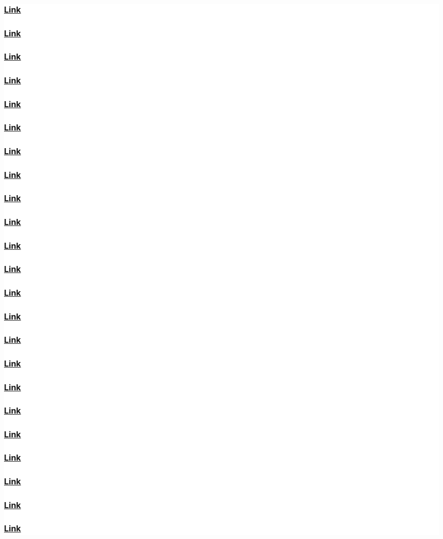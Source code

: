 ### [Link](https://images.dog.ceo/breeds/entlebucher/n02108000_2511.jpg)
### [Link](https://images.dog.ceo/breeds/entlebucher/n02108000_2523.jpg)
### [Link](https://images.dog.ceo/breeds/entlebucher/n02108000_253.jpg)
### [Link](https://images.dog.ceo/breeds/entlebucher/n02108000_2536.jpg)
### [Link](https://images.dog.ceo/breeds/entlebucher/n02108000_2550.jpg)
### [Link](https://images.dog.ceo/breeds/entlebucher/n02108000_2573.jpg)
### [Link](https://images.dog.ceo/breeds/entlebucher/n02108000_2586.jpg)
### [Link](https://images.dog.ceo/breeds/entlebucher/n02108000_2599.jpg)
### [Link](https://images.dog.ceo/breeds/entlebucher/n02108000_2608.jpg)
### [Link](https://images.dog.ceo/breeds/entlebucher/n02108000_261.jpg)
### [Link](https://images.dog.ceo/breeds/entlebucher/n02108000_2611.jpg)
### [Link](https://images.dog.ceo/breeds/entlebucher/n02108000_2635.jpg)
### [Link](https://images.dog.ceo/breeds/entlebucher/n02108000_2644.jpg)
### [Link](https://images.dog.ceo/breeds/entlebucher/n02108000_2653.jpg)
### [Link](https://images.dog.ceo/breeds/entlebucher/n02108000_2675.jpg)
### [Link](https://images.dog.ceo/breeds/entlebucher/n02108000_2734.jpg)
### [Link](https://images.dog.ceo/breeds/entlebucher/n02108000_2739.jpg)
### [Link](https://images.dog.ceo/breeds/entlebucher/n02108000_2742.jpg)
### [Link](https://images.dog.ceo/breeds/entlebucher/n02108000_2753.jpg)
### [Link](https://images.dog.ceo/breeds/entlebucher/n02108000_2792.jpg)
### [Link](https://images.dog.ceo/breeds/entlebucher/n02108000_2802.jpg)
### [Link](https://images.dog.ceo/breeds/entlebucher/n02108000_2878.jpg)
### [Link](https://images.dog.ceo/breeds/entlebucher/n02108000_2891.jpg)
